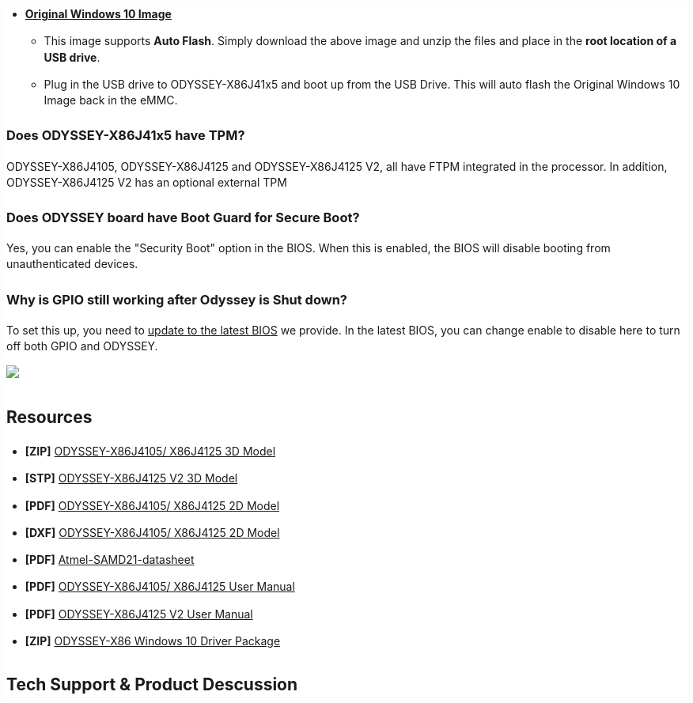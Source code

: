 - [**Original Windows 10 Image**](https://files.seeedstudio.com/wiki/ODYSSEY-X86J4105-Ant-image/SD-JX-CJ41G-M-101-H.zip)

    - This image supports **Auto Flash**. Simply download the above image and unzip the files and place in the **root location of a USB drive**.

    - Plug in the USB drive to ODYSSEY-X86J41x5 and boot up from the USB Drive. This will auto flash the Original Windows 10 Image back in the eMMC.

### Does ODYSSEY-X86J41x5 have TPM?

ODYSSEY-X86J4105, ODYSSEY-X86J4125 and ODYSSEY-X86J4125 V2, all have FTPM integrated in the processor. In addition, ODYSSEY-X86J4125 V2 has an optional external TPM

### Does ODYSSEY board have Boot Guard for Secure Boot?

Yes, you can enable the "Security Boot" option in the BIOS. When this is enabled, the BIOS will disable booting from unauthenticated devices.

### Why is GPIO still working after Odyssey is Shut down?

To set this up, you need to [update to the latest BIOS](https://wiki.seeedstudio.com/ODYSSEY-X86J4105-Updating-Firmware/) we provide. In the latest BIOS, you can change enable to disable here to turn off both GPIO and ODYSSEY.

![](https://files.seeedstudio.com/wiki/ODYSSEY-X86J4105/OdysseyFAQ1.png)

## Resources

- **[ZIP]** [ODYSSEY-X86J4105/ X86J4125 3D Model](http://files.seeedstudio.com/wiki/ODYSSEY-X86J4105864/Documents/ODYSSEY-X86-3D-Model.zip)

- **[STP]** [ODYSSEY-X86J4125 V2 3D Model](http://files.seeedstudio.com/wiki/ODYSSEY_X86J4125_v2/ODYSSEY-X86J4125-V2.stp)

- **[PDF]** [ODYSSEY-X86J4105/ X86J4125 2D Model](https://files.seeedstudio.com/wiki/ODYSSEY-X86J4105864/Documents/ODYSSEY-X86-2D.pdf)

- **[DXF]** [ODYSSEY-X86J4105/ X86J4125 2D Model](https://files.seeedstudio.com/wiki/ODYSSEY-X86J4105864/Documents/ODYSSEY-X86-2D.dxf)

- **[PDF]** [Atmel-SAMD21-datasheet](https://files.seeedstudio.com/wiki/ODYSSEY-X86J4105864/Documents/Atmel-SAMD21-datasheet.pdf)

- **[PDF]** [ODYSSEY-X86J4105/ X86J4125 User Manual](https://files.seeedstudio.com/products/102110399/Documents/ODYSSEY-X86%20User-Manual-v1.1.pdf)

- **[PDF]** [ODYSSEY-X86J4125 V2 User Manual](https://files.seeedstudio.com/products/ODYSSEY_X86J4125_user_manual.pdf.pdf)

- **[ZIP]** [ODYSSEY-X86 Windows 10 Driver Package](https://files.seeedstudio.com/wiki/ODYSSEY-X86J4105864/Documents/ODYSSEY-X86-WIndows-Drivers.zip)

## Tech Support & Product Descussion
